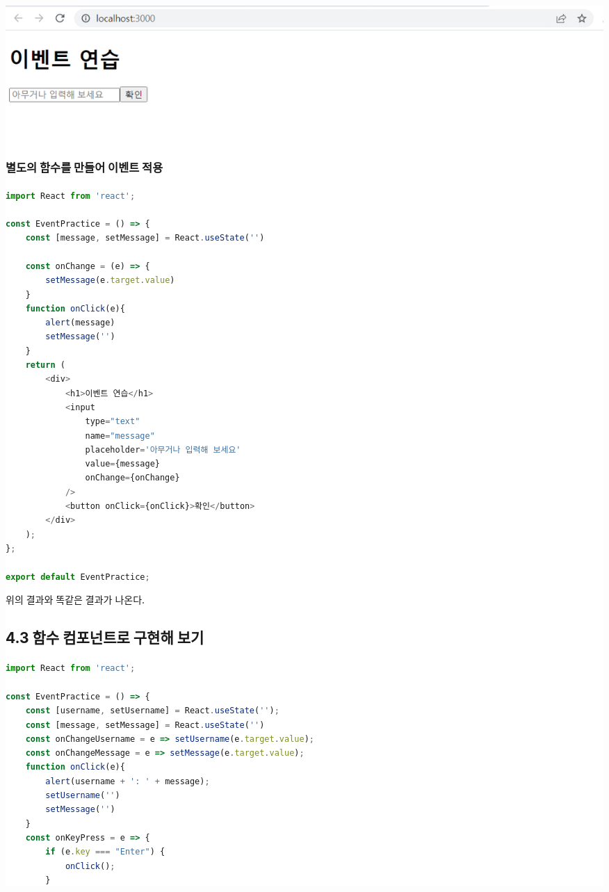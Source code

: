 ![onClick2](./img_05_06/onClick2.PNG)

### 별도의 함수를 만들어 이벤트 적용
```js
import React from 'react';

const EventPractice = () => {
    const [message, setMessage] = React.useState('')

    const onChange = (e) => {
        setMessage(e.target.value)
    }
    function onClick(e){
        alert(message)
        setMessage('')
    }
    return (
        <div>
            <h1>이벤트 연습</h1>
            <input
                type="text"
                name="message"
                placeholder='아무거나 입력해 보세요'
                value={message}
                onChange={onChange}
            />
            <button onClick={onClick}>확인</button>
        </div>
    );
};

export default EventPractice;
```
위의 결과와 똑같은 결과가 나온다.

## 4.3 함수 컴포넌트로 구현해 보기
```js
import React from 'react';

const EventPractice = () => {
    const [username, setUsername] = React.useState('');
    const [message, setMessage] = React.useState('')
    const onChangeUsername = e => setUsername(e.target.value);
    const onChangeMessage = e => setMessage(e.target.value);
    function onClick(e){
        alert(username + ': ' + message);
        setUsername('')
        setMessage('')
    }
    const onKeyPress = e => {
        if (e.key === "Enter") {
            onClick();
        }
```